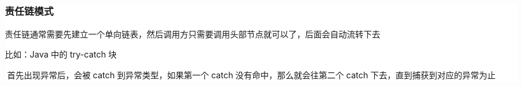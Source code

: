 

### 责任链模式

责任链通常需要先建立一个单向链表，然后调用方只需要调用头部节点就可以了，后面会自动流转下去

比如：Java 中的 try-catch 块

​		首先出现异常后，会被 catch 到异常类型，如果第一个 catch 没有命中，那么就会往第二个 catch 下去，直到捕获到对应的异常为止
